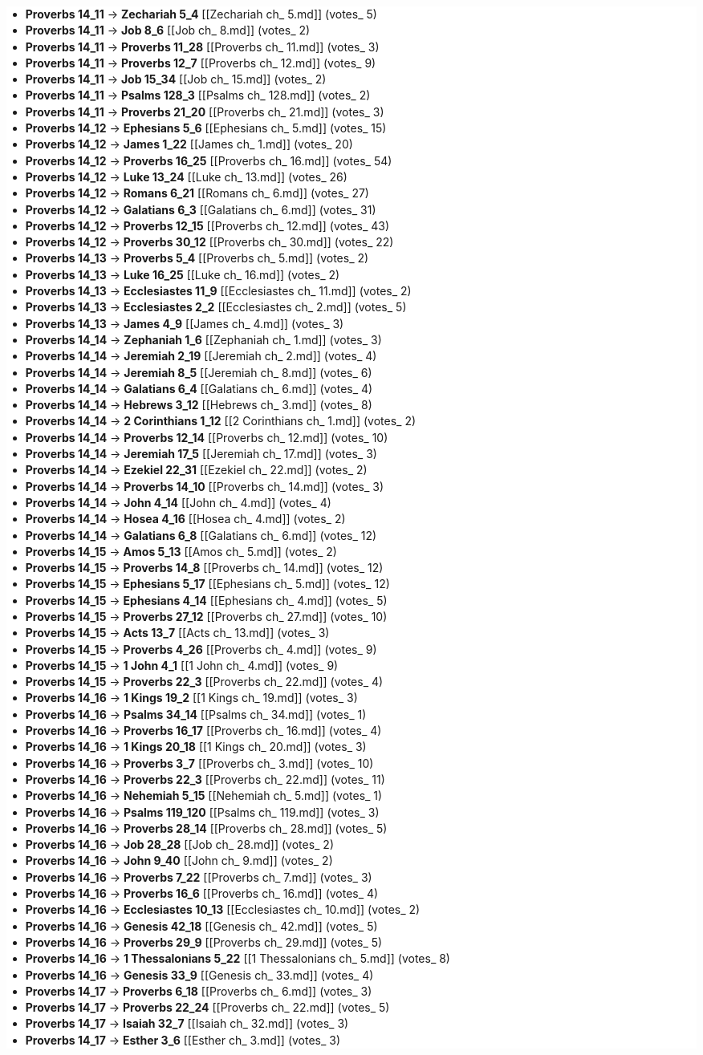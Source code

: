 - **Proverbs 14_11** → **Zechariah 5_4** [[Zechariah ch_ 5.md]] (votes_ 5)
- **Proverbs 14_11** → **Job 8_6** [[Job ch_ 8.md]] (votes_ 2)
- **Proverbs 14_11** → **Proverbs 11_28** [[Proverbs ch_ 11.md]] (votes_ 3)
- **Proverbs 14_11** → **Proverbs 12_7** [[Proverbs ch_ 12.md]] (votes_ 9)
- **Proverbs 14_11** → **Job 15_34** [[Job ch_ 15.md]] (votes_ 2)
- **Proverbs 14_11** → **Psalms 128_3** [[Psalms ch_ 128.md]] (votes_ 2)
- **Proverbs 14_11** → **Proverbs 21_20** [[Proverbs ch_ 21.md]] (votes_ 3)
- **Proverbs 14_12** → **Ephesians 5_6** [[Ephesians ch_ 5.md]] (votes_ 15)
- **Proverbs 14_12** → **James 1_22** [[James ch_ 1.md]] (votes_ 20)
- **Proverbs 14_12** → **Proverbs 16_25** [[Proverbs ch_ 16.md]] (votes_ 54)
- **Proverbs 14_12** → **Luke 13_24** [[Luke ch_ 13.md]] (votes_ 26)
- **Proverbs 14_12** → **Romans 6_21** [[Romans ch_ 6.md]] (votes_ 27)
- **Proverbs 14_12** → **Galatians 6_3** [[Galatians ch_ 6.md]] (votes_ 31)
- **Proverbs 14_12** → **Proverbs 12_15** [[Proverbs ch_ 12.md]] (votes_ 43)
- **Proverbs 14_12** → **Proverbs 30_12** [[Proverbs ch_ 30.md]] (votes_ 22)
- **Proverbs 14_13** → **Proverbs 5_4** [[Proverbs ch_ 5.md]] (votes_ 2)
- **Proverbs 14_13** → **Luke 16_25** [[Luke ch_ 16.md]] (votes_ 2)
- **Proverbs 14_13** → **Ecclesiastes 11_9** [[Ecclesiastes ch_ 11.md]] (votes_ 2)
- **Proverbs 14_13** → **Ecclesiastes 2_2** [[Ecclesiastes ch_ 2.md]] (votes_ 5)
- **Proverbs 14_13** → **James 4_9** [[James ch_ 4.md]] (votes_ 3)
- **Proverbs 14_14** → **Zephaniah 1_6** [[Zephaniah ch_ 1.md]] (votes_ 3)
- **Proverbs 14_14** → **Jeremiah 2_19** [[Jeremiah ch_ 2.md]] (votes_ 4)
- **Proverbs 14_14** → **Jeremiah 8_5** [[Jeremiah ch_ 8.md]] (votes_ 6)
- **Proverbs 14_14** → **Galatians 6_4** [[Galatians ch_ 6.md]] (votes_ 4)
- **Proverbs 14_14** → **Hebrews 3_12** [[Hebrews ch_ 3.md]] (votes_ 8)
- **Proverbs 14_14** → **2 Corinthians 1_12** [[2 Corinthians ch_ 1.md]] (votes_ 2)
- **Proverbs 14_14** → **Proverbs 12_14** [[Proverbs ch_ 12.md]] (votes_ 10)
- **Proverbs 14_14** → **Jeremiah 17_5** [[Jeremiah ch_ 17.md]] (votes_ 3)
- **Proverbs 14_14** → **Ezekiel 22_31** [[Ezekiel ch_ 22.md]] (votes_ 2)
- **Proverbs 14_14** → **Proverbs 14_10** [[Proverbs ch_ 14.md]] (votes_ 3)
- **Proverbs 14_14** → **John 4_14** [[John ch_ 4.md]] (votes_ 4)
- **Proverbs 14_14** → **Hosea 4_16** [[Hosea ch_ 4.md]] (votes_ 2)
- **Proverbs 14_14** → **Galatians 6_8** [[Galatians ch_ 6.md]] (votes_ 12)
- **Proverbs 14_15** → **Amos 5_13** [[Amos ch_ 5.md]] (votes_ 2)
- **Proverbs 14_15** → **Proverbs 14_8** [[Proverbs ch_ 14.md]] (votes_ 12)
- **Proverbs 14_15** → **Ephesians 5_17** [[Ephesians ch_ 5.md]] (votes_ 12)
- **Proverbs 14_15** → **Ephesians 4_14** [[Ephesians ch_ 4.md]] (votes_ 5)
- **Proverbs 14_15** → **Proverbs 27_12** [[Proverbs ch_ 27.md]] (votes_ 10)
- **Proverbs 14_15** → **Acts 13_7** [[Acts ch_ 13.md]] (votes_ 3)
- **Proverbs 14_15** → **Proverbs 4_26** [[Proverbs ch_ 4.md]] (votes_ 9)
- **Proverbs 14_15** → **1 John 4_1** [[1 John ch_ 4.md]] (votes_ 9)
- **Proverbs 14_15** → **Proverbs 22_3** [[Proverbs ch_ 22.md]] (votes_ 4)
- **Proverbs 14_16** → **1 Kings 19_2** [[1 Kings ch_ 19.md]] (votes_ 3)
- **Proverbs 14_16** → **Psalms 34_14** [[Psalms ch_ 34.md]] (votes_ 1)
- **Proverbs 14_16** → **Proverbs 16_17** [[Proverbs ch_ 16.md]] (votes_ 4)
- **Proverbs 14_16** → **1 Kings 20_18** [[1 Kings ch_ 20.md]] (votes_ 3)
- **Proverbs 14_16** → **Proverbs 3_7** [[Proverbs ch_ 3.md]] (votes_ 10)
- **Proverbs 14_16** → **Proverbs 22_3** [[Proverbs ch_ 22.md]] (votes_ 11)
- **Proverbs 14_16** → **Nehemiah 5_15** [[Nehemiah ch_ 5.md]] (votes_ 1)
- **Proverbs 14_16** → **Psalms 119_120** [[Psalms ch_ 119.md]] (votes_ 3)
- **Proverbs 14_16** → **Proverbs 28_14** [[Proverbs ch_ 28.md]] (votes_ 5)
- **Proverbs 14_16** → **Job 28_28** [[Job ch_ 28.md]] (votes_ 2)
- **Proverbs 14_16** → **John 9_40** [[John ch_ 9.md]] (votes_ 2)
- **Proverbs 14_16** → **Proverbs 7_22** [[Proverbs ch_ 7.md]] (votes_ 3)
- **Proverbs 14_16** → **Proverbs 16_6** [[Proverbs ch_ 16.md]] (votes_ 4)
- **Proverbs 14_16** → **Ecclesiastes 10_13** [[Ecclesiastes ch_ 10.md]] (votes_ 2)
- **Proverbs 14_16** → **Genesis 42_18** [[Genesis ch_ 42.md]] (votes_ 5)
- **Proverbs 14_16** → **Proverbs 29_9** [[Proverbs ch_ 29.md]] (votes_ 5)
- **Proverbs 14_16** → **1 Thessalonians 5_22** [[1 Thessalonians ch_ 5.md]] (votes_ 8)
- **Proverbs 14_16** → **Genesis 33_9** [[Genesis ch_ 33.md]] (votes_ 4)
- **Proverbs 14_17** → **Proverbs 6_18** [[Proverbs ch_ 6.md]] (votes_ 3)
- **Proverbs 14_17** → **Proverbs 22_24** [[Proverbs ch_ 22.md]] (votes_ 5)
- **Proverbs 14_17** → **Isaiah 32_7** [[Isaiah ch_ 32.md]] (votes_ 3)
- **Proverbs 14_17** → **Esther 3_6** [[Esther ch_ 3.md]] (votes_ 3)